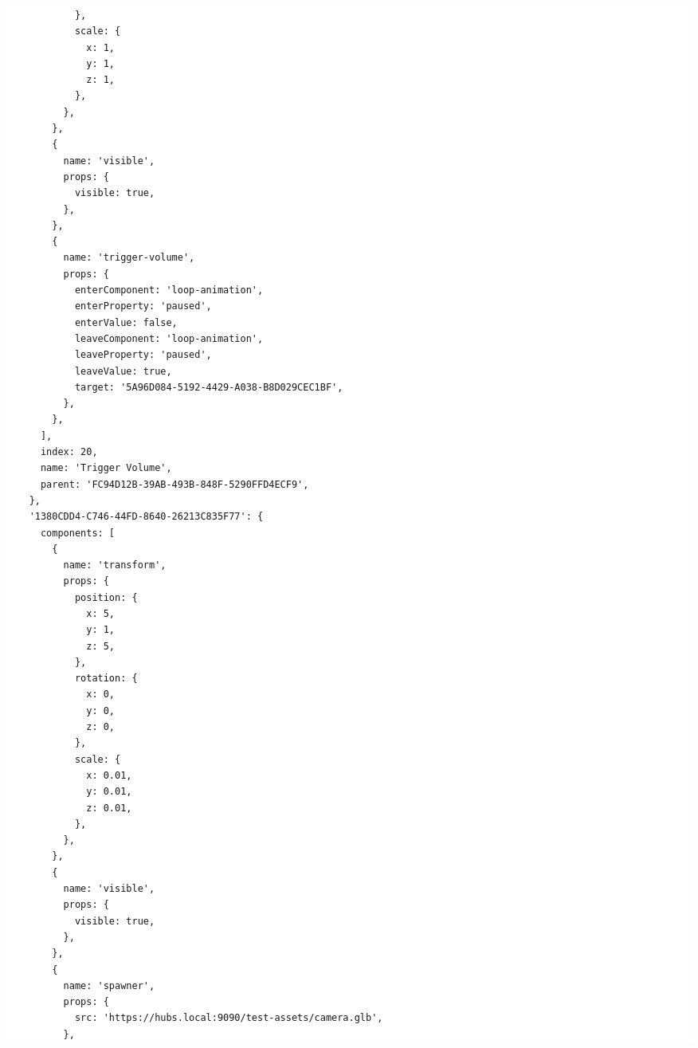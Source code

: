                 },
                scale: {
                  x: 1,
                  y: 1,
                  z: 1,
                },
              },
            },
            {
              name: 'visible',
              props: {
                visible: true,
              },
            },
            {
              name: 'trigger-volume',
              props: {
                enterComponent: 'loop-animation',
                enterProperty: 'paused',
                enterValue: false,
                leaveComponent: 'loop-animation',
                leaveProperty: 'paused',
                leaveValue: true,
                target: '5A96D084-5192-4429-A038-B8D029CEC1BF',
              },
            },
          ],
          index: 20,
          name: 'Trigger Volume',
          parent: 'FC94D12B-39AB-493B-848F-5290FFD4ECF9',
        },
        '1380CDD4-C746-44FD-8640-26213C835F77': {
          components: [
            {
              name: 'transform',
              props: {
                position: {
                  x: 5,
                  y: 1,
                  z: 5,
                },
                rotation: {
                  x: 0,
                  y: 0,
                  z: 0,
                },
                scale: {
                  x: 0.01,
                  y: 0.01,
                  z: 0.01,
                },
              },
            },
            {
              name: 'visible',
              props: {
                visible: true,
              },
            },
            {
              name: 'spawner',
              props: {
                src: 'https://hubs.local:9090/test-assets/camera.glb',
              },